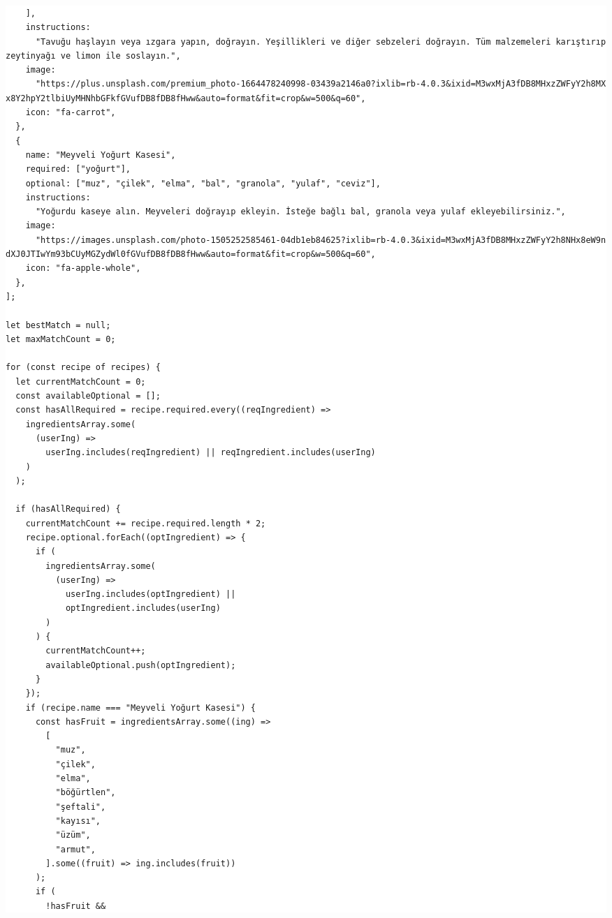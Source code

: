         ],
        instructions:
          "Tavuğu haşlayın veya ızgara yapın, doğrayın. Yeşillikleri ve diğer sebzeleri doğrayın. Tüm malzemeleri karıştırıp zeytinyağı ve limon ile soslayın.",
        image:
          "https://plus.unsplash.com/premium_photo-1664478240998-03439a2146a0?ixlib=rb-4.0.3&ixid=M3wxMjA3fDB8MHxzZWFyY2h8MXx8Y2hpY2tlbiUyMHNhbGFkfGVufDB8fDB8fHww&auto=format&fit=crop&w=500&q=60",
        icon: "fa-carrot",
      },
      {
        name: "Meyveli Yoğurt Kasesi",
        required: ["yoğurt"],
        optional: ["muz", "çilek", "elma", "bal", "granola", "yulaf", "ceviz"],
        instructions:
          "Yoğurdu kaseye alın. Meyveleri doğrayıp ekleyin. İsteğe bağlı bal, granola veya yulaf ekleyebilirsiniz.",
        image:
          "https://images.unsplash.com/photo-1505252585461-04db1eb84625?ixlib=rb-4.0.3&ixid=M3wxMjA3fDB8MHxzZWFyY2h8NHx8eW9ndXJ0JTIwYm93bCUyMGZydWl0fGVufDB8fDB8fHww&auto=format&fit=crop&w=500&q=60",
        icon: "fa-apple-whole",
      },
    ];

    let bestMatch = null;
    let maxMatchCount = 0;

    for (const recipe of recipes) {
      let currentMatchCount = 0;
      const availableOptional = [];
      const hasAllRequired = recipe.required.every((reqIngredient) =>
        ingredientsArray.some(
          (userIng) =>
            userIng.includes(reqIngredient) || reqIngredient.includes(userIng)
        )
      );

      if (hasAllRequired) {
        currentMatchCount += recipe.required.length * 2;
        recipe.optional.forEach((optIngredient) => {
          if (
            ingredientsArray.some(
              (userIng) =>
                userIng.includes(optIngredient) ||
                optIngredient.includes(userIng)
            )
          ) {
            currentMatchCount++;
            availableOptional.push(optIngredient);
          }
        });
        if (recipe.name === "Meyveli Yoğurt Kasesi") {
          const hasFruit = ingredientsArray.some((ing) =>
            [
              "muz",
              "çilek",
              "elma",
              "böğürtlen",
              "şeftali",
              "kayısı",
              "üzüm",
              "armut",
            ].some((fruit) => ing.includes(fruit))
          );
          if (
            !hasFruit &&